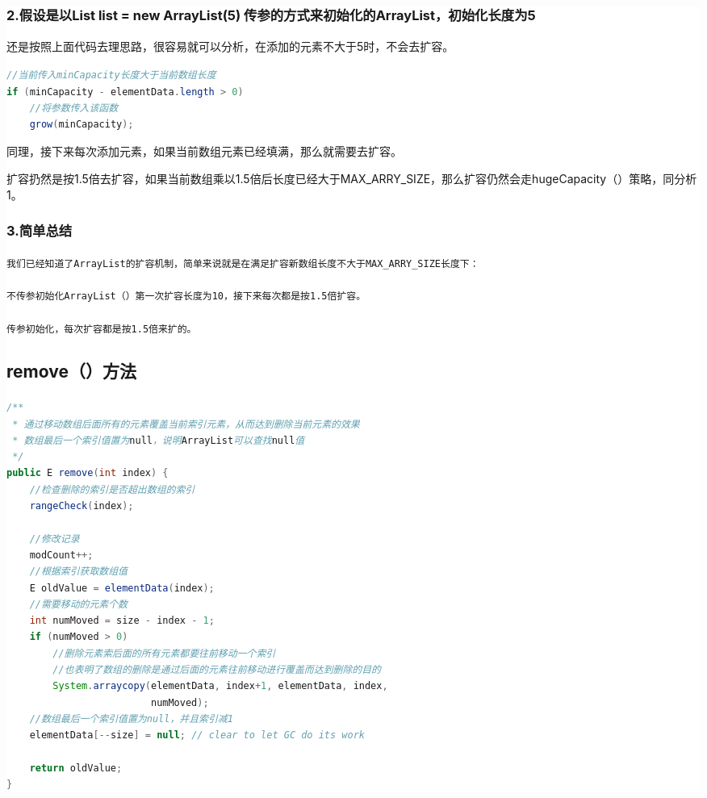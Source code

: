 ### 2.假设是以List list = new ArrayList(5) 传参的方式来初始化的ArrayList，初始化长度为5

还是按照上面代码去理思路，很容易就可以分析，在添加的元素不大于5时，不会去扩容。

```java
//当前传入minCapacity长度大于当前数组长度
if (minCapacity - elementData.length > 0)
    //将参数传入该函数
    grow(minCapacity);
```

同理，接下来每次添加元素，如果当前数组元素已经填满，那么就需要去扩容。

扩容扔然是按1.5倍去扩容，如果当前数组乘以1.5倍后长度已经大于MAX_ARRY_SIZE，那么扩容仍然会走hugeCapacity（）策略，同分析1。

### 3.简单总结

```sh
我们已经知道了ArrayList的扩容机制，简单来说就是在满足扩容新数组长度不大于MAX_ARRY_SIZE长度下：

不传参初始化ArrayList（）第一次扩容长度为10，接下来每次都是按1.5倍扩容。

传参初始化，每次扩容都是按1.5倍来扩的。
```

## remove（）方法

```java
/**
 * 通过移动数组后面所有的元素覆盖当前索引元素，从而达到删除当前元素的效果
 * 数组最后一个索引值置为null，说明ArrayList可以查找null值
 */
public E remove(int index) {
    //检查删除的索引是否超出数组的索引
    rangeCheck(index);

    //修改记录
    modCount++;
    //根据索引获取数组值
    E oldValue = elementData(index);
    //需要移动的元素个数
    int numMoved = size - index - 1;
    if (numMoved > 0)
        //删除元素索后面的所有元素都要往前移动一个索引
        //也表明了数组的删除是通过后面的元素往前移动进行覆盖而达到删除的目的
        System.arraycopy(elementData, index+1, elementData, index,
                         numMoved);
    //数组最后一个索引值置为null，并且索引减1
    elementData[--size] = null; // clear to let GC do its work

    return oldValue;
}
```
